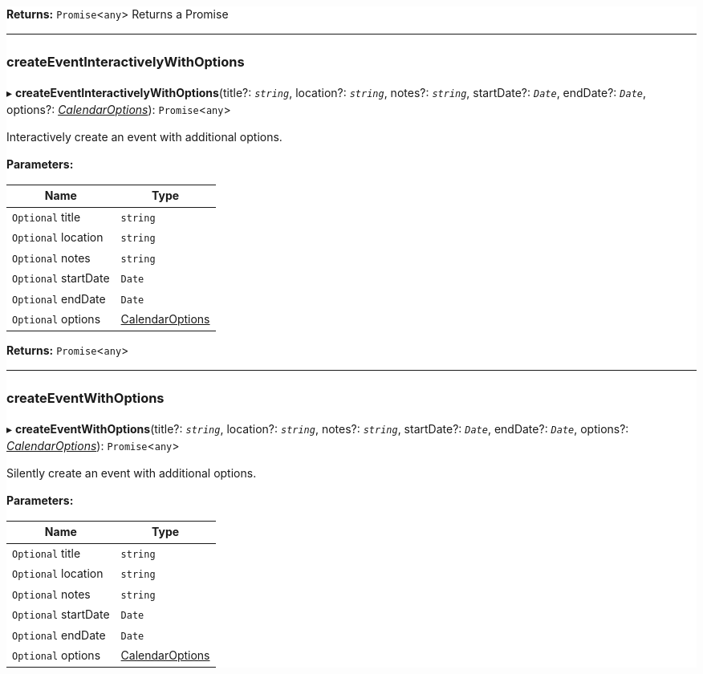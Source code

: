 
**Returns:** `Promise`<`any`> Returns a Promise

* * *

<a id="calendar.createeventinteractivelywithoptions"></a>

### createEventInteractivelyWithOptions

▸ **createEventInteractivelyWithOptions**(title?: *`string`*, location?: *`string`*, notes?: *`string`*, startDate?: *`Date`*, endDate?: *`Date`*, options?: *[CalendarOptions](#calendaroptions)*): `Promise`<`any`>

Interactively create an event with additional options.

**Parameters:**

| Name                 | Type                                |
| -------------------- | ----------------------------------- |
| `Optional` title     | `string`                            |
| `Optional` location  | `string`                            |
| `Optional` notes     | `string`                            |
| `Optional` startDate | `Date`                              |
| `Optional` endDate   | `Date`                              |
| `Optional` options   | [CalendarOptions](#calendaroptions) |


**Returns:** `Promise`<`any`>

* * *

<a id="calendar.createeventwithoptions"></a>

### createEventWithOptions

▸ **createEventWithOptions**(title?: *`string`*, location?: *`string`*, notes?: *`string`*, startDate?: *`Date`*, endDate?: *`Date`*, options?: *[CalendarOptions](#calendaroptions)*): `Promise`<`any`>

Silently create an event with additional options.

**Parameters:**

| Name                 | Type                                |
| -------------------- | ----------------------------------- |
| `Optional` title     | `string`                            |
| `Optional` location  | `string`                            |
| `Optional` notes     | `string`                            |
| `Optional` startDate | `Date`                              |
| `Optional` endDate   | `Date`                              |
| `Optional` options   | [CalendarOptions](#calendaroptions) |
